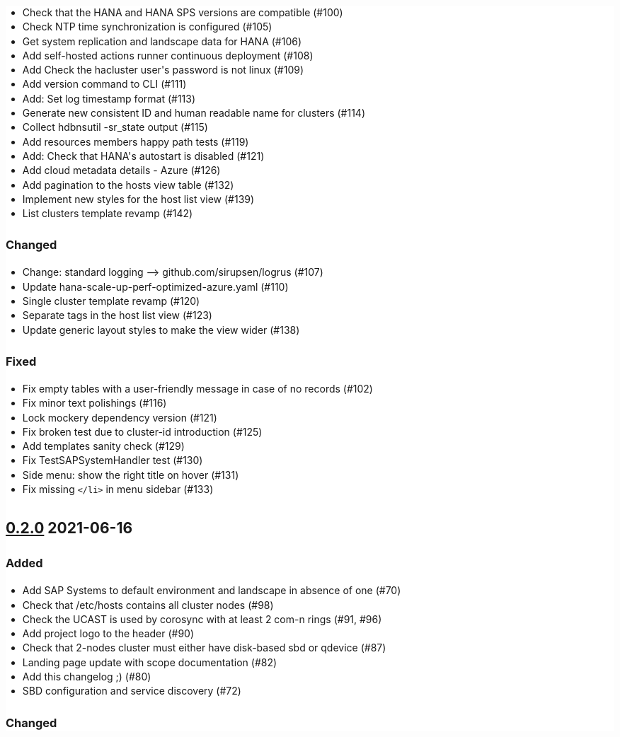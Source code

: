 - Check that the HANA and HANA SPS versions are compatible (#100)
- Check NTP time synchronization is configured (#105)
- Get system replication and landscape data for HANA (#106)
- Add self-hosted actions runner continuous deployment (#108)
- Add Check the hacluster user's password is not linux (#109)
- Add version command to CLI (#111)
- Add: Set log timestamp format (#113)
- Generate new consistent ID and human readable name for clusters (#114)
- Collect hdbnsutil -sr_state output (#115)
- Add resources members happy path tests (#119)
- Add: Check that HANA's autostart is disabled (#121)
- Add cloud metadata details - Azure (#126)
- Add pagination to the hosts view table (#132)
- Implement new styles for the host list view (#139)
- List clusters template revamp (#142)

### Changed

- Change: standard logging --> github.com/sirupsen/logrus (#107)
- Update hana-scale-up-perf-optimized-azure.yaml (#110)
- Single cluster template revamp (#120)
- Separate tags in the host list view (#123)
- Update generic layout styles to make the view wider (#138)

### Fixed

- Fix empty tables with a user-friendly message in case of no records (#102)
- Fix minor text polishings (#116)
- Lock mockery dependency version (#121)
- Fix broken test due to cluster-id introduction (#125)
- Add templates sanity check (#129)
- Fix TestSAPSystemHandler test (#130)
- Side menu: show the right title on hover (#131)
- Fix missing `</li>` in menu sidebar (#133)

## [0.2.0](https://github.com/trento-project/trento/releases/tag/0.2.0) 2021-06-16

### Added

- Add SAP Systems to default environment and landscape in absence of one (#70)
- Check that /etc/hosts contains all cluster nodes (#98)
- Check the UCAST is used by corosync with at least 2 com-n rings (#91, #96)
- Add project logo to the header (#90)
- Check that 2-nodes cluster must either have disk-based sbd or qdevice (#87)
- Landing page update with scope documentation (#82)
- Add this changelog ;) (#80)
- SBD configuration and service discovery (#72)

### Changed

